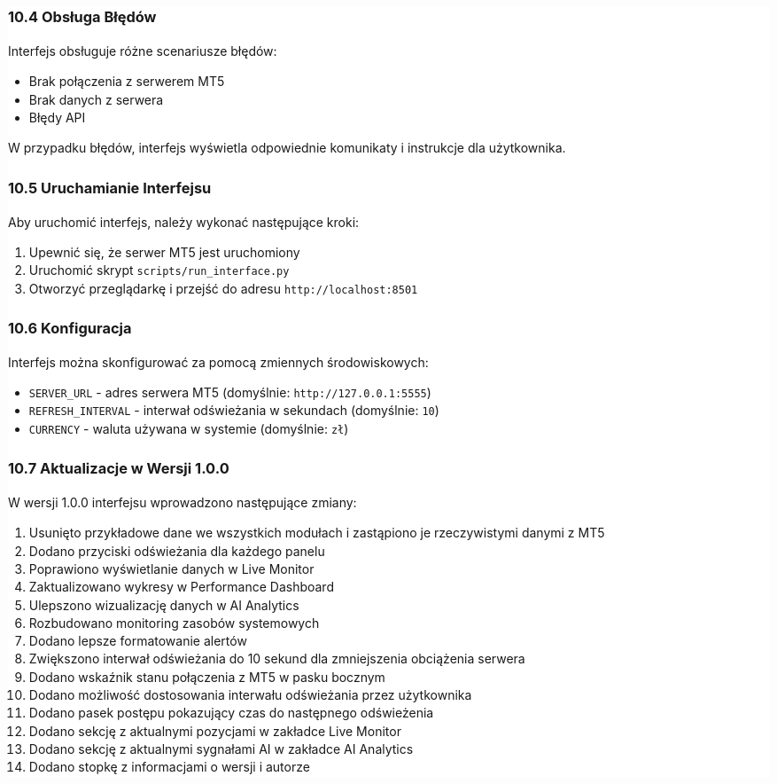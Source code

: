 ### 10.4 Obsługa Błędów

Interfejs obsługuje różne scenariusze błędów:

- Brak połączenia z serwerem MT5
- Brak danych z serwera
- Błędy API

W przypadku błędów, interfejs wyświetla odpowiednie komunikaty i instrukcje dla użytkownika.

### 10.5 Uruchamianie Interfejsu

Aby uruchomić interfejs, należy wykonać następujące kroki:

1. Upewnić się, że serwer MT5 jest uruchomiony
2. Uruchomić skrypt `scripts/run_interface.py`
3. Otworzyć przeglądarkę i przejść do adresu `http://localhost:8501`

### 10.6 Konfiguracja

Interfejs można skonfigurować za pomocą zmiennych środowiskowych:

- `SERVER_URL` - adres serwera MT5 (domyślnie: `http://127.0.0.1:5555`)
- `REFRESH_INTERVAL` - interwał odświeżania w sekundach (domyślnie: `10`)
- `CURRENCY` - waluta używana w systemie (domyślnie: `zł`)

### 10.7 Aktualizacje w Wersji 1.0.0

W wersji 1.0.0 interfejsu wprowadzono następujące zmiany:

1. Usunięto przykładowe dane we wszystkich modułach i zastąpiono je rzeczywistymi danymi z MT5
2. Dodano przyciski odświeżania dla każdego panelu
3. Poprawiono wyświetlanie danych w Live Monitor
4. Zaktualizowano wykresy w Performance Dashboard
5. Ulepszono wizualizację danych w AI Analytics
6. Rozbudowano monitoring zasobów systemowych
7. Dodano lepsze formatowanie alertów
8. Zwiększono interwał odświeżania do 10 sekund dla zmniejszenia obciążenia serwera
9. Dodano wskaźnik stanu połączenia z MT5 w pasku bocznym
10. Dodano możliwość dostosowania interwału odświeżania przez użytkownika
11. Dodano pasek postępu pokazujący czas do następnego odświeżenia
12. Dodano sekcję z aktualnymi pozycjami w zakładce Live Monitor
13. Dodano sekcję z aktualnymi sygnałami AI w zakładce AI Analytics
14. Dodano stopkę z informacjami o wersji i autorze 